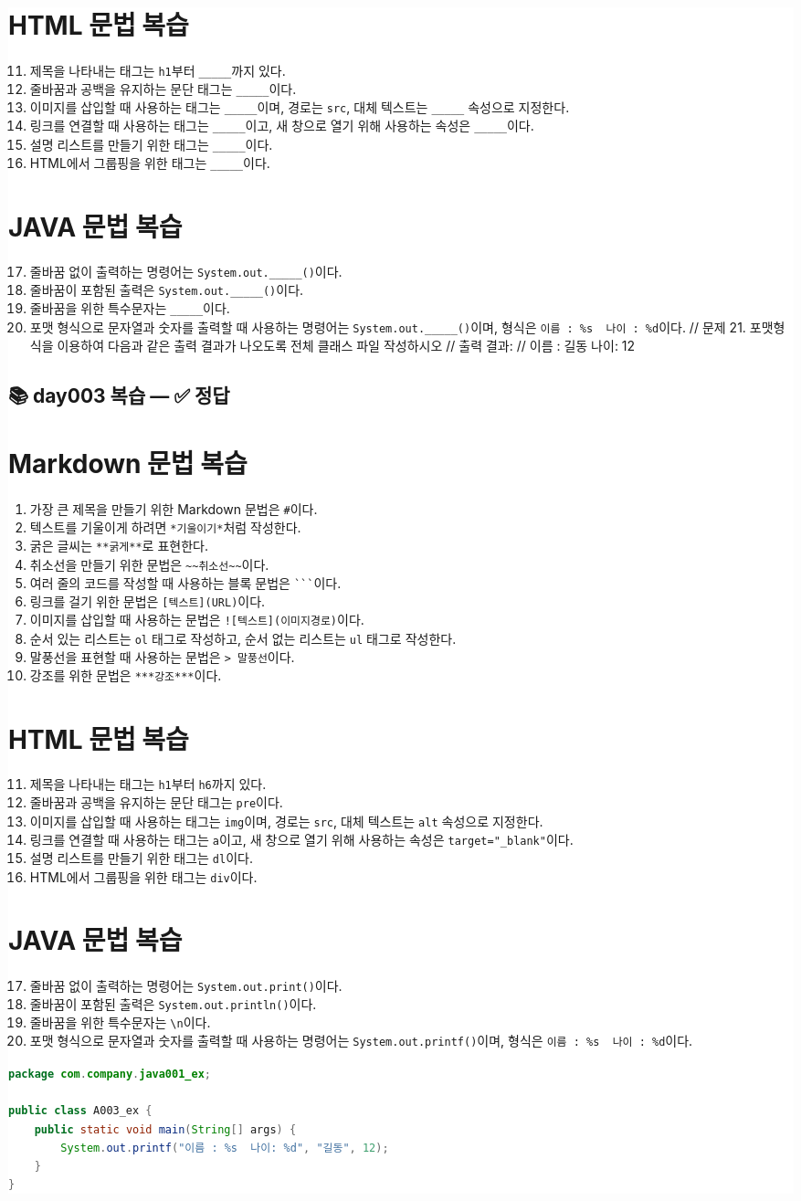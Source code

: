 #   HTML 문법 복습
11. 제목을 나타내는 태그는 `h1`부터 `_____`까지 있다.
12. 줄바꿈과 공백을 유지하는 문단 태그는 `_____`이다.
13. 이미지를 삽입할 때 사용하는 태그는 `_____`이며, 경로는 `src`, 대체 텍스트는 `_____` 속성으로 지정한다.
14. 링크를 연결할 때 사용하는 태그는 `_____`이고, 새 창으로 열기 위해 사용하는 속성은 `_____`이다.
15. 설명 리스트를 만들기 위한 태그는 `_____`이다.
16. HTML에서 그룹핑을 위한 태그는 `_____`이다.

# JAVA 문법 복습
17. 줄바꿈 없이 출력하는 명령어는 `System.out._____()`이다.
18. 줄바꿈이 포함된 출력은 `System.out._____()`이다.
19. 줄바꿈을 위한 특수문자는 `_____`이다.
20. 포맷 형식으로 문자열과 숫자를 출력할 때 사용하는 명령어는 `System.out._____()`이며, 형식은 `이름 : %s  나이 : %d`이다.
// 문제 21. 포맷형식을 이용하여 다음과 같은 출력 결과가 나오도록 전체 클래스 파일 작성하시오
// 출력 결과:
// 이름 : 길동  나이: 12
  


## 📚 day003 복습    — ✅ 정답

#  Markdown 문법 복습
1. 가장 큰 제목을 만들기 위한 Markdown 문법은 `#`이다.  
2. 텍스트를 기울이게 하려면 `*기울이기*`처럼 작성한다.  
3. 굵은 글씨는 `**굵게**`로 표현한다.  
4. 취소선을 만들기 위한 문법은 `~~취소선~~`이다.  
5. 여러 줄의 코드를 작성할 때 사용하는 블록 문법은 <code>```</code>이다.  
6. 링크를 걸기 위한 문법은 `[텍스트](URL)`이다.  
7. 이미지를 삽입할 때 사용하는 문법은 `![텍스트](이미지경로)`이다.  
8. 순서 있는 리스트는 `ol` 태그로 작성하고, 순서 없는 리스트는 `ul` 태그로 작성한다.  
9. 말풍선을 표현할 때 사용하는 문법은 `> 말풍선`이다.  
10. 강조를 위한 문법은 `***강조***`이다.  

 
#   HTML 문법 복습
11. 제목을 나타내는 태그는 `h1`부터 `h6`까지 있다.  
12. 줄바꿈과 공백을 유지하는 문단 태그는 `pre`이다.  
13. 이미지를 삽입할 때 사용하는 태그는 `img`이며, 경로는 `src`, 대체 텍스트는 `alt` 속성으로 지정한다.  
14. 링크를 연결할 때 사용하는 태그는 `a`이고, 새 창으로 열기 위해 사용하는 속성은 `target="_blank"`이다.  
15. 설명 리스트를 만들기 위한 태그는 `dl`이다.  
16. HTML에서 그룹핑을 위한 태그는 `div`이다.  

# JAVA 문법 복습
17. 줄바꿈 없이 출력하는 명령어는 `System.out.print()`이다.  
18. 줄바꿈이 포함된 출력은 `System.out.println()`이다.  
19. 줄바꿈을 위한 특수문자는 `\n`이다.  
20. 포맷 형식으로 문자열과 숫자를 출력할 때 사용하는 명령어는 `System.out.printf()`이며, 형식은 `이름 : %s  나이 : %d`이다.  
```java
package com.company.java001_ex;

public class A003_ex {
    public static void main(String[] args) {
        System.out.printf("이름 : %s  나이: %d", "길동", 12);
    }
}
```


